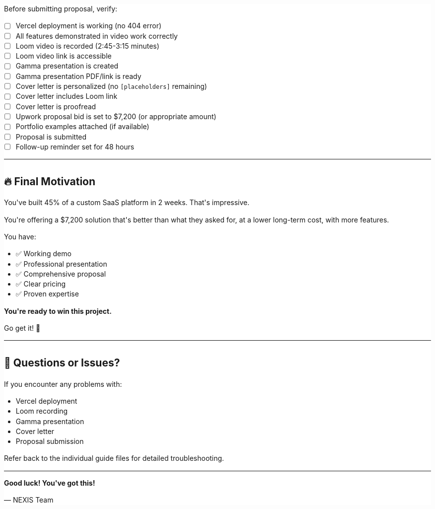 Before submitting proposal, verify:

- [ ] Vercel deployment is working (no 404 error)
- [ ] All features demonstrated in video work correctly
- [ ] Loom video is recorded (2:45-3:15 minutes)
- [ ] Loom video link is accessible
- [ ] Gamma presentation is created
- [ ] Gamma presentation PDF/link is ready
- [ ] Cover letter is personalized (no `[placeholders]` remaining)
- [ ] Cover letter includes Loom link
- [ ] Cover letter is proofread
- [ ] Upwork proposal bid is set to $7,200 (or appropriate amount)
- [ ] Portfolio examples attached (if available)
- [ ] Proposal is submitted
- [ ] Follow-up reminder set for 48 hours

---

## 🔥 Final Motivation

You've built 45% of a custom SaaS platform in 2 weeks. That's impressive.

You're offering a $7,200 solution that's better than what they asked for, at a lower long-term cost, with more features.

You have:
- ✅ Working demo
- ✅ Professional presentation
- ✅ Comprehensive proposal
- ✅ Clear pricing
- ✅ Proven expertise

**You're ready to win this project.**

Go get it! 🚀

---

## 📧 Questions or Issues?

If you encounter any problems with:
- Vercel deployment
- Loom recording
- Gamma presentation
- Cover letter
- Proposal submission

Refer back to the individual guide files for detailed troubleshooting.

---

**Good luck! You've got this!**

— NEXIS Team

